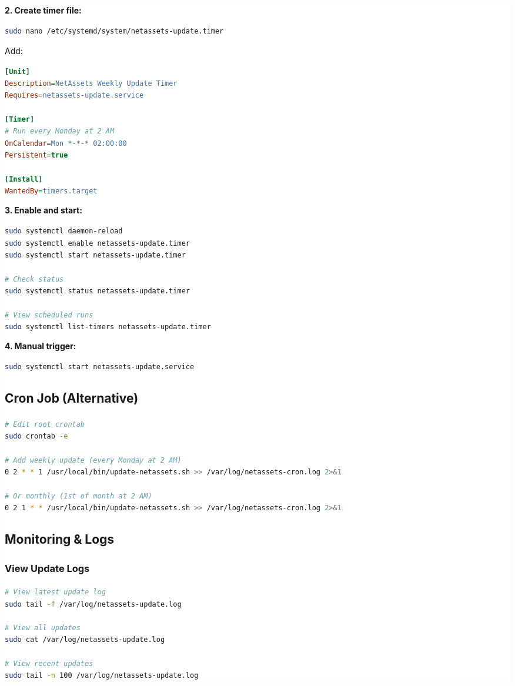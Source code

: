 **2. Create timer file:**
```bash
sudo nano /etc/systemd/system/netassets-update.timer
```

Add:
```ini
[Unit]
Description=NetAssets Weekly Update Timer
Requires=netassets-update.service

[Timer]
# Run every Monday at 2 AM
OnCalendar=Mon *-*-* 02:00:00
Persistent=true

[Install]
WantedBy=timers.target
```

**3. Enable and start:**
```bash
sudo systemctl daemon-reload
sudo systemctl enable netassets-update.timer
sudo systemctl start netassets-update.timer

# Check status
sudo systemctl status netassets-update.timer

# View scheduled runs
sudo systemctl list-timers netassets-update.timer
```

**4. Manual trigger:**
```bash
sudo systemctl start netassets-update.service
```

## Cron Job (Alternative)

```bash
# Edit root crontab
sudo crontab -e

# Add weekly update (every Monday at 2 AM)
0 2 * * 1 /usr/local/bin/update-netassets.sh >> /var/log/netassets-cron.log 2>&1

# Or monthly (1st of month at 2 AM)
0 2 1 * * /usr/local/bin/update-netassets.sh >> /var/log/netassets-cron.log 2>&1
```

## Monitoring & Logs

### View Update Logs
```bash
# View latest update log
sudo tail -f /var/log/netassets-update.log

# View all updates
sudo cat /var/log/netassets-update.log

# View recent updates
sudo tail -n 100 /var/log/netassets-update.log
```
